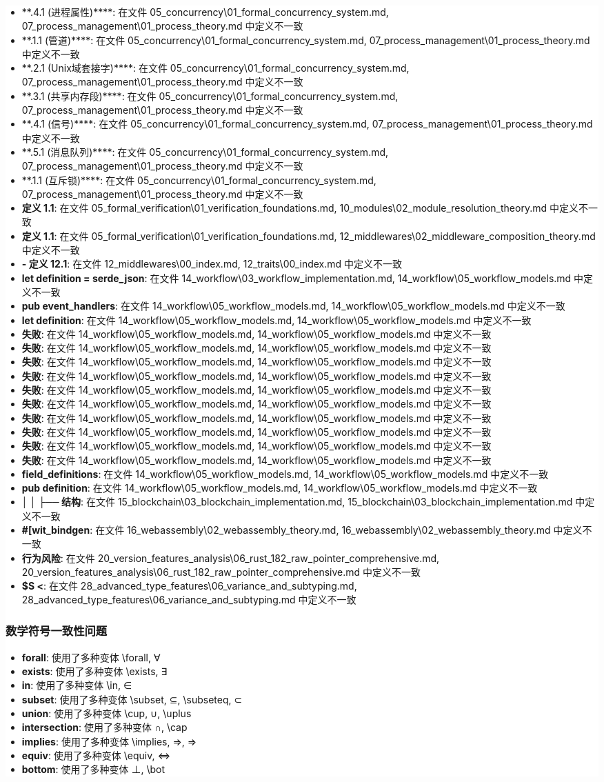 - **.4.1 (进程属性)****: 在文件 05_concurrency\01_formal_concurrency_system.md, 07_process_management\01_process_theory.md 中定义不一致
- **.1.1 (管道)****: 在文件 05_concurrency\01_formal_concurrency_system.md, 07_process_management\01_process_theory.md 中定义不一致
- **.2.1 (Unix域套接字)****: 在文件 05_concurrency\01_formal_concurrency_system.md, 07_process_management\01_process_theory.md 中定义不一致
- **.3.1 (共享内存段)****: 在文件 05_concurrency\01_formal_concurrency_system.md, 07_process_management\01_process_theory.md 中定义不一致
- **.4.1 (信号)****: 在文件 05_concurrency\01_formal_concurrency_system.md, 07_process_management\01_process_theory.md 中定义不一致
- **.5.1 (消息队列)****: 在文件 05_concurrency\01_formal_concurrency_system.md, 07_process_management\01_process_theory.md 中定义不一致
- **.1.1 (互斥锁)****: 在文件 05_concurrency\01_formal_concurrency_system.md, 07_process_management\01_process_theory.md 中定义不一致
- ****定义 1.1****: 在文件 05_formal_verification\01_verification_foundations.md, 10_modules\02_module_resolution_theory.md 中定义不一致
- ****定义 1.1****: 在文件 05_formal_verification\01_verification_foundations.md, 12_middlewares\02_middleware_composition_theory.md 中定义不一致
- **- **定义 12.1****: 在文件 12_middlewares\00_index.md, 12_traits\00_index.md 中定义不一致
- **let definition = serde_json**: 在文件 14_workflow\03_workflow_implementation.md, 14_workflow\05_workflow_models.md 中定义不一致
- **pub event_handlers**: 在文件 14_workflow\05_workflow_models.md, 14_workflow\05_workflow_models.md 中定义不一致
- **let definition**: 在文件 14_workflow\05_workflow_models.md, 14_workflow\05_workflow_models.md 中定义不一致
- **失败**: 在文件 14_workflow\05_workflow_models.md, 14_workflow\05_workflow_models.md 中定义不一致
- **失败**: 在文件 14_workflow\05_workflow_models.md, 14_workflow\05_workflow_models.md 中定义不一致
- **失败**: 在文件 14_workflow\05_workflow_models.md, 14_workflow\05_workflow_models.md 中定义不一致
- **失败**: 在文件 14_workflow\05_workflow_models.md, 14_workflow\05_workflow_models.md 中定义不一致
- **失败**: 在文件 14_workflow\05_workflow_models.md, 14_workflow\05_workflow_models.md 中定义不一致
- **失败**: 在文件 14_workflow\05_workflow_models.md, 14_workflow\05_workflow_models.md 中定义不一致
- **失败**: 在文件 14_workflow\05_workflow_models.md, 14_workflow\05_workflow_models.md 中定义不一致
- **失败**: 在文件 14_workflow\05_workflow_models.md, 14_workflow\05_workflow_models.md 中定义不一致
- **失败**: 在文件 14_workflow\05_workflow_models.md, 14_workflow\05_workflow_models.md 中定义不一致
- **失败**: 在文件 14_workflow\05_workflow_models.md, 14_workflow\05_workflow_models.md 中定义不一致
- **field_definitions**: 在文件 14_workflow\05_workflow_models.md, 14_workflow\05_workflow_models.md 中定义不一致
- **pub definition**: 在文件 14_workflow\05_workflow_models.md, 14_workflow\05_workflow_models.md 中定义不一致
- **│   │   ├── 结构**: 在文件 15_blockchain\03_blockchain_implementation.md, 15_blockchain\03_blockchain_implementation.md 中定义不一致
- **#[wit_bindgen**: 在文件 16_webassembly\02_webassembly_theory.md, 16_webassembly\02_webassembly_theory.md 中定义不一致
- **行为风险**: 在文件 20_version_features_analysis\06_rust_182_raw_pointer_comprehensive.md, 20_version_features_analysis\06_rust_182_raw_pointer_comprehensive.md 中定义不一致
- **$S <**: 在文件 28_advanced_type_features\06_variance_and_subtyping.md, 28_advanced_type_features\06_variance_and_subtyping.md 中定义不一致

### 数学符号一致性问题

- **forall**: 使用了多种变体 \forall, ∀
- **exists**: 使用了多种变体 \exists, ∃
- **in**: 使用了多种变体 \in, ∈
- **subset**: 使用了多种变体 \subset, ⊆, \subseteq, ⊂
- **union**: 使用了多种变体 \cup, ∪, \uplus
- **intersection**: 使用了多种变体 ∩, \cap
- **implies**: 使用了多种变体 \implies, =>, ⇒
- **equiv**: 使用了多种变体 \equiv, ⇔
- **bottom**: 使用了多种变体 ⊥, \bot
